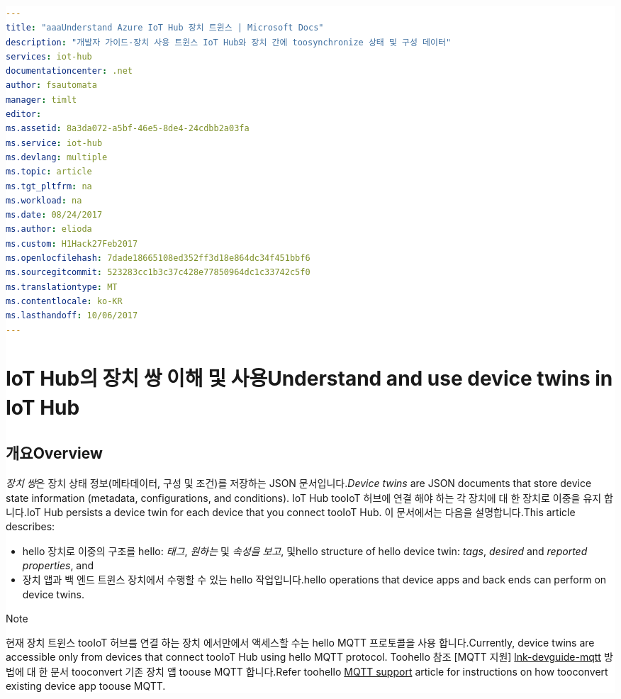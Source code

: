 ```yaml
---
title: "aaaUnderstand Azure IoT Hub 장치 트윈스 | Microsoft Docs"
description: "개발자 가이드-장치 사용 트윈스 IoT Hub와 장치 간에 toosynchronize 상태 및 구성 데이터"
services: iot-hub
documentationcenter: .net
author: fsautomata
manager: timlt
editor: 
ms.assetid: 8a3da072-a5bf-46e5-8de4-24cdbb2a03fa
ms.service: iot-hub
ms.devlang: multiple
ms.topic: article
ms.tgt_pltfrm: na
ms.workload: na
ms.date: 08/24/2017
ms.author: elioda
ms.custom: H1Hack27Feb2017
ms.openlocfilehash: 7dade18665108ed352ff3d18e864dc34f451bbf6
ms.sourcegitcommit: 523283cc1b3c37c428e77850964dc1c33742c5f0
ms.translationtype: MT
ms.contentlocale: ko-KR
ms.lasthandoff: 10/06/2017
---
```

# <a name="understand-and-use-device-twins-in-iot-hub"></a><span data-ttu-id="6d9a5-103">IoT Hub의 장치 쌍 이해 및 사용</span><span class="sxs-lookup"><span data-stu-id="6d9a5-103">Understand and use device twins in IoT Hub</span></span>
## <a name="overview"></a><span data-ttu-id="6d9a5-104">개요</span><span class="sxs-lookup"><span data-stu-id="6d9a5-104">Overview</span></span>
<span data-ttu-id="6d9a5-105">*장치 쌍*은 장치 상태 정보(메타데이터, 구성 및 조건)를 저장하는 JSON 문서입니다.</span><span class="sxs-lookup"><span data-stu-id="6d9a5-105">*Device twins* are JSON documents that store device state information (metadata, configurations, and conditions).</span></span> <span data-ttu-id="6d9a5-106">IoT Hub tooIoT 허브에 연결 해야 하는 각 장치에 대 한 장치로 이중을 유지 합니다.</span><span class="sxs-lookup"><span data-stu-id="6d9a5-106">IoT Hub persists a device twin for each device that you connect tooIoT Hub.</span></span> <span data-ttu-id="6d9a5-107">이 문서에서는 다음을 설명합니다.</span><span class="sxs-lookup"><span data-stu-id="6d9a5-107">This article describes:</span></span>

* <span data-ttu-id="6d9a5-108">hello 장치로 이중의 구조를 hello: *태그*, *원하는* 및 *속성을 보고*, 및</span><span class="sxs-lookup"><span data-stu-id="6d9a5-108">hello structure of hello device twin: *tags*, *desired* and *reported properties*, and</span></span>
* <span data-ttu-id="6d9a5-109">장치 앱과 백 엔드 트윈스 장치에서 수행할 수 있는 hello 작업입니다.</span><span class="sxs-lookup"><span data-stu-id="6d9a5-109">hello operations that device apps and back ends can perform on device twins.</span></span>

> [!NOTE]
> <span data-ttu-id="6d9a5-110">현재 장치 트윈스 tooIoT 허브를 연결 하는 장치 에서만에서 액세스할 수는 hello MQTT 프로토콜을 사용 합니다.</span><span class="sxs-lookup"><span data-stu-id="6d9a5-110">Currently, device twins are accessible only from devices that connect tooIoT Hub using hello MQTT protocol.</span></span> <span data-ttu-id="6d9a5-111">Toohello 참조 [MQTT 지원] [ lnk-devguide-mqtt] 방법에 대 한 문서 tooconvert 기존 장치 앱 toouse MQTT 합니다.</span><span class="sxs-lookup"><span data-stu-id="6d9a5-111">Refer toohello [MQTT support][lnk-devguide-mqtt] article for instructions on how tooconvert existing device app toouse MQTT.</span></span>
> 
> 


[lnk-endpoints]: iot-hub-devguide-endpoints.md
[lnk-quotas]: iot-hub-devguide-quotas-throttling.md
[lnk-sdks]: iot-hub-devguide-sdks.md
[lnk-query]: iot-hub-devguide-query-language.md
[lnk-jobs]: iot-hub-devguide-jobs.md
[lnk-identity]: iot-hub-devguide-identity-registry.md
[lnk-d2c]: iot-hub-devguide-messages-d2c.md
[lnk-methods]: iot-hub-devguide-direct-methods.md
[lnk-security]: iot-hub-devguide-security.md
[lnk-c2d-guidance]: iot-hub-devguide-c2d-guidance.md
[lnk-d2c-guidance]: iot-hub-devguide-d2c-guidance.md
[ISO8601]: https://en.wikipedia.org/wiki/ISO_8601
[RFC7232]: https://tools.ietf.org/html/rfc7232
[lnk-devguide-mqtt]: iot-hub-mqtt-support.md
[lnk-devguide-directmethods]: iot-hub-devguide-direct-methods.md
[lnk-devguide-jobs]: iot-hub-devguide-jobs.md
[lnk-twin-tutorial]: iot-hub-node-node-twin-getstarted.md
[lnk-twin-properties]: iot-hub-node-node-twin-how-to-configure.md
[lnk-twin-metadata]: iot-hub-devguide-device-twins.md#device-twin-metadata
[lnk-concurrency]: iot-hub-devguide-device-twins.md#optimistic-concurrency
[lnk-reconnection]: iot-hub-devguide-device-twins.md#device-reconnection-flow
[img-twin]: media/iot-hub-devguide-device-twins/twin.png